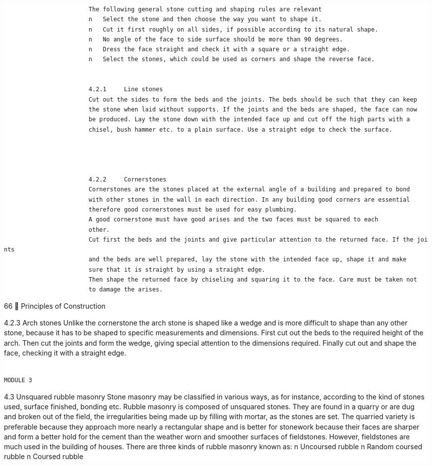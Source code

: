                             The following general stone cutting and shaping rules are relevant
                            n   Select the stone and then choose the way you want to shape it.
                            n   Cut it first roughly on all sides, if possible according to its natural shape.
                            n   No angle of the face to side surface should be more than 90 degrees.
                            n   Dress the face straight and check it with a square or a straight edge.
                            n   Select the stones, which could be used as corners and shape the reverse face.


                            4.2.1     Line stones
                            Cut out the sides to form the beds and the joints. The beds should be such that they can keep
                            the stone when laid without supports. If the joints and the beds are shaped, the face can now
                            be produced. Lay the stone down with the intended face up and cut off the high parts with a
                            chisel, bush hammer etc. to a plain surface. Use a straight edge to check the surface.




                            4.2.2     Cornerstones
                            Cornerstones are the stones placed at the external angle of a building and prepared to bond
                            with other stones in the wall in each direction. In any building good corners are essential
                            therefore good cornerstones must be used for easy plumbing.
                            A good cornerstone must have good arises and the two faces must be squared to each
                            other.
                            Cut first the beds and the joints and give particular attention to the returned face. If the joints
                            and the beds are well prepared, lay the stone with the intended face up, shape it and make
                            sure that it is straight by using a straight edge.
                            Then shape the returned face by chiseling and squaring it to the face. Care must be taken not
                            to damage the arises.




66
                                                                                               Principles of Construction




4.2.3     Arch stones
Unlike the cornerstone the arch stone is shaped like a wedge and is more difficult to shape than
any other stone, because it has to be shaped to specific measurements and dimensions.
First cut out the beds to the required height of the arch. Then cut the joints and form the
wedge, giving special attention to the dimensions required. Finally cut out and shape the face,
checking it with a straight edge.




                                                                                                                            MODULE 3
4.3       Unsquared rubble masonry
Stone masonry may be classified in various ways, as for instance, according to the kind of
stones used, surface finished, bonding etc.
Rubble masonry is composed of unsquared stones. They are found in a quarry or are dug and
broken out of the field, the irregularities being made up by filling with mortar, as the stones
are set. The quarried variety is preferable because they approach more nearly a rectangular
shape and is better for stonework because their faces are sharper and form a better hold for
the cement than the weather worn and smoother surfaces of fieldstones. However, fieldstones
are much used in the building of houses.
There are three kinds of rubble masonry known as:
n Uncoursed rubble
n Random coursed rubble
n Coursed rubble
